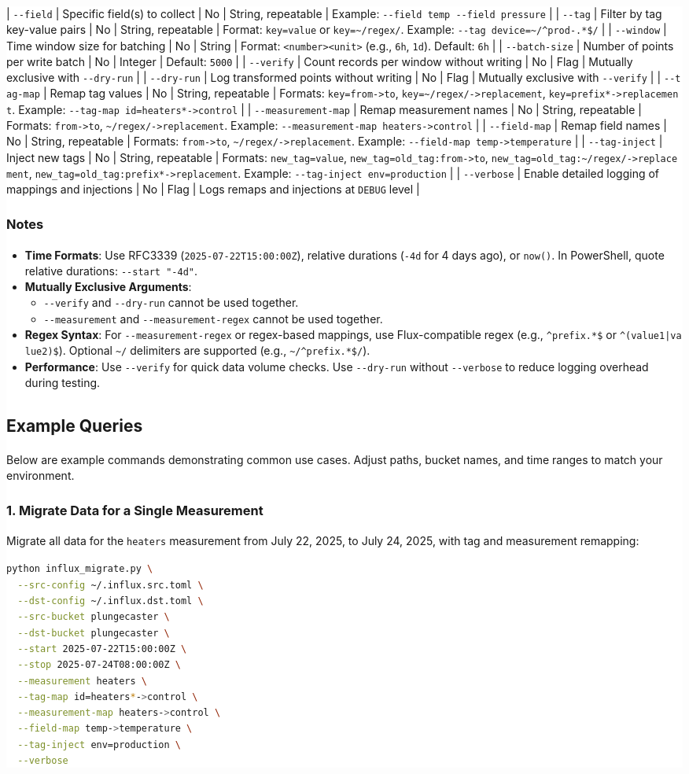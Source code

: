 | `--field` | Specific field(s) to collect | No | String, repeatable | Example: `--field temp --field pressure` |
| `--tag` | Filter by tag key-value pairs | No | String, repeatable | Format: `key=value` or `key=~/regex/`. Example: `--tag device=~/^prod-.*$/` |
| `--window` | Time window size for batching | No | String | Format: `<number><unit>` (e.g., `6h`, `1d`). Default: `6h` |
| `--batch-size` | Number of points per write batch | No | Integer | Default: `5000` |
| `--verify` | Count records per window without writing | No | Flag | Mutually exclusive with `--dry-run` |
| `--dry-run` | Log transformed points without writing | No | Flag | Mutually exclusive with `--verify` |
| `--tag-map` | Remap tag values | No | String, repeatable | Formats: `key=from->to`, `key=~/regex/->replacement`, `key=prefix*->replacement`. Example: `--tag-map id=heaters*->control` |
| `--measurement-map` | Remap measurement names | No | String, repeatable | Formats: `from->to`, `~/regex/->replacement`. Example: `--measurement-map heaters->control` |
| `--field-map` | Remap field names | No | String, repeatable | Formats: `from->to`, `~/regex/->replacement`. Example: `--field-map temp->temperature` |
| `--tag-inject` | Inject new tags | No | String, repeatable | Formats: `new_tag=value`, `new_tag=old_tag:from->to`, `new_tag=old_tag:~/regex/->replacement`, `new_tag=old_tag:prefix*->replacement`. Example: `--tag-inject env=production` |
| `--verbose` | Enable detailed logging of mappings and injections | No | Flag | Logs remaps and injections at `DEBUG` level |

### Notes
- **Time Formats**: Use RFC3339 (`2025-07-22T15:00:00Z`), relative durations (`-4d` for 4 days ago), or `now()`. In PowerShell, quote relative durations: `--start "-4d"`.
- **Mutually Exclusive Arguments**:
  - `--verify` and `--dry-run` cannot be used together.
  - `--measurement` and `--measurement-regex` cannot be used together.
- **Regex Syntax**: For `--measurement-regex` or regex-based mappings, use Flux-compatible regex (e.g., `^prefix.*$` or `^(value1|value2)$`). Optional `~/` delimiters are supported (e.g., `~/^prefix.*$/`).
- **Performance**: Use `--verify` for quick data volume checks. Use `--dry-run` without `--verbose` to reduce logging overhead during testing.

## Example Queries

Below are example commands demonstrating common use cases. Adjust paths, bucket names, and time ranges to match your environment.

### 1. Migrate Data for a Single Measurement
Migrate all data for the `heaters` measurement from July 22, 2025, to July 24, 2025, with tag and measurement remapping:

```bash
python influx_migrate.py \
  --src-config ~/.influx.src.toml \
  --dst-config ~/.influx.dst.toml \
  --src-bucket plungecaster \
  --dst-bucket plungecaster \
  --start 2025-07-22T15:00:00Z \
  --stop 2025-07-24T08:00:00Z \
  --measurement heaters \
  --tag-map id=heaters*->control \
  --measurement-map heaters->control \
  --field-map temp->temperature \
  --tag-inject env=production \
  --verbose
```

